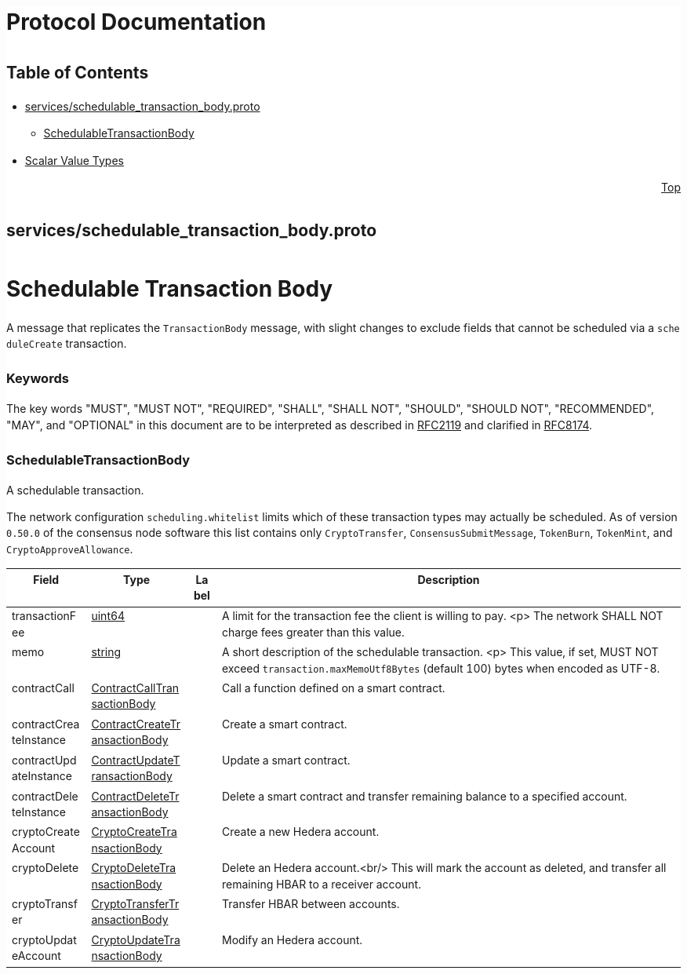 # Protocol Documentation
<a name="top"></a>

## Table of Contents

- [services/schedulable_transaction_body.proto](#services_schedulable_transaction_body-proto)
    - [SchedulableTransactionBody](#proto-SchedulableTransactionBody)
  
- [Scalar Value Types](#scalar-value-types)



<a name="services_schedulable_transaction_body-proto"></a>
<p align="right"><a href="#top">Top</a></p>

## services/schedulable_transaction_body.proto
# Schedulable Transaction Body
A message that replicates the `TransactionBody` message, with slight
changes to exclude fields that cannot be scheduled via a `scheduleCreate`
transaction.

### Keywords
The key words &#34;MUST&#34;, &#34;MUST NOT&#34;, &#34;REQUIRED&#34;, &#34;SHALL&#34;, &#34;SHALL NOT&#34;,
&#34;SHOULD&#34;, &#34;SHOULD NOT&#34;, &#34;RECOMMENDED&#34;, &#34;MAY&#34;, and &#34;OPTIONAL&#34; in this
document are to be interpreted as described in
[RFC2119](https://www.ietf.org/rfc/rfc2119) and clarified in
[RFC8174](https://www.ietf.org/rfc/rfc8174).


<a name="proto-SchedulableTransactionBody"></a>

### SchedulableTransactionBody
A schedulable transaction.

The network configuration `scheduling.whitelist` limits which of these
transaction types may actually be scheduled. As of version `0.50.0` of the
consensus node software this list contains only `CryptoTransfer`,
`ConsensusSubmitMessage`, `TokenBurn`, `TokenMint`,
and `CryptoApproveAllowance`.


| Field | Type | Label | Description |
| ----- | ---- | ----- | ----------- |
| transactionFee | [uint64](#uint64) |  | A limit for the transaction fee the client is willing to pay. &lt;p&gt; The network SHALL NOT charge fees greater than this value. |
| memo | [string](#string) |  | A short description of the schedulable transaction. &lt;p&gt; This value, if set, MUST NOT exceed `transaction.maxMemoUtf8Bytes` (default 100) bytes when encoded as UTF-8. |
| contractCall | [ContractCallTransactionBody](#proto-ContractCallTransactionBody) |  | Call a function defined on a smart contract. |
| contractCreateInstance | [ContractCreateTransactionBody](#proto-ContractCreateTransactionBody) |  | Create a smart contract. |
| contractUpdateInstance | [ContractUpdateTransactionBody](#proto-ContractUpdateTransactionBody) |  | Update a smart contract. |
| contractDeleteInstance | [ContractDeleteTransactionBody](#proto-ContractDeleteTransactionBody) |  | Delete a smart contract and transfer remaining balance to a specified account. |
| cryptoCreateAccount | [CryptoCreateTransactionBody](#proto-CryptoCreateTransactionBody) |  | Create a new Hedera account. |
| cryptoDelete | [CryptoDeleteTransactionBody](#proto-CryptoDeleteTransactionBody) |  | Delete an Hedera account.&lt;br/&gt; This will mark the account as deleted, and transfer all remaining HBAR to a receiver account. |
| cryptoTransfer | [CryptoTransferTransactionBody](#proto-CryptoTransferTransactionBody) |  | Transfer HBAR between accounts. |
| cryptoUpdateAccount | [CryptoUpdateTransactionBody](#proto-CryptoUpdateTransactionBody) |  | Modify an Hedera account. |